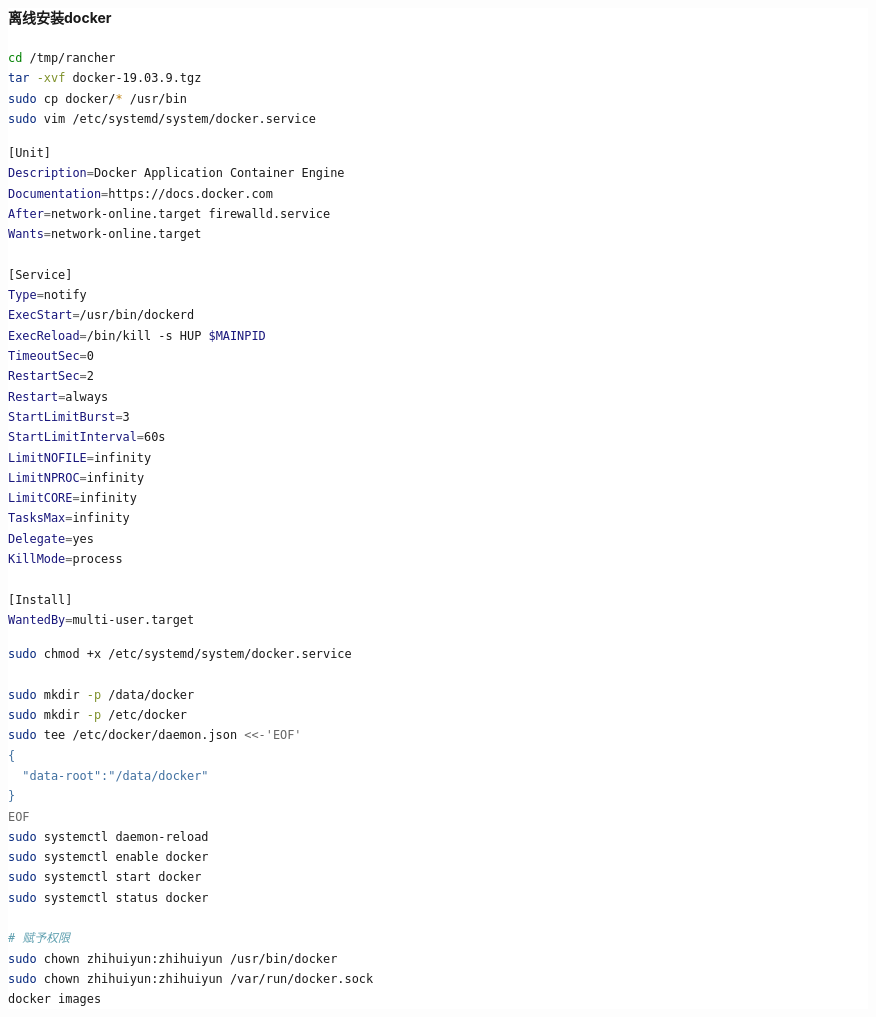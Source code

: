 #### 离线安装docker

```bash
cd /tmp/rancher
tar -xvf docker-19.03.9.tgz
sudo cp docker/* /usr/bin
sudo vim /etc/systemd/system/docker.service
```

```bash
[Unit]
Description=Docker Application Container Engine
Documentation=https://docs.docker.com
After=network-online.target firewalld.service
Wants=network-online.target

[Service]
Type=notify
ExecStart=/usr/bin/dockerd
ExecReload=/bin/kill -s HUP $MAINPID
TimeoutSec=0
RestartSec=2
Restart=always
StartLimitBurst=3
StartLimitInterval=60s
LimitNOFILE=infinity
LimitNPROC=infinity
LimitCORE=infinity
TasksMax=infinity
Delegate=yes
KillMode=process

[Install]
WantedBy=multi-user.target
```

```bash
sudo chmod +x /etc/systemd/system/docker.service

sudo mkdir -p /data/docker
sudo mkdir -p /etc/docker
sudo tee /etc/docker/daemon.json <<-'EOF'
{
  "data-root":"/data/docker"
}
EOF
sudo systemctl daemon-reload
sudo systemctl enable docker
sudo systemctl start docker
sudo systemctl status docker

# 赋予权限
sudo chown zhihuiyun:zhihuiyun /usr/bin/docker
sudo chown zhihuiyun:zhihuiyun /var/run/docker.sock
docker images
```
